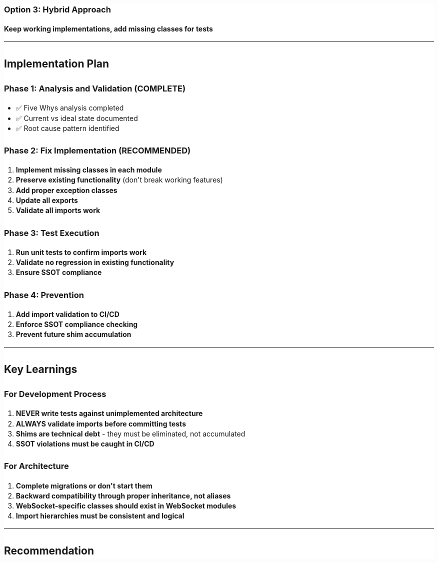 ### Option 3: Hybrid Approach
**Keep working implementations, add missing classes for tests**

---

## Implementation Plan

### Phase 1: Analysis and Validation (COMPLETE)
- ✅ Five Whys analysis completed
- ✅ Current vs ideal state documented
- ✅ Root cause pattern identified

### Phase 2: Fix Implementation (RECOMMENDED)
1. **Implement missing classes in each module**
2. **Preserve existing functionality** (don't break working features)
3. **Add proper exception classes**
4. **Update __all__ exports**
5. **Validate all imports work**

### Phase 3: Test Execution
1. **Run unit tests to confirm imports work**
2. **Validate no regression in existing functionality**
3. **Ensure SSOT compliance**

### Phase 4: Prevention
1. **Add import validation to CI/CD**
2. **Enforce SSOT compliance checking**
3. **Prevent future shim accumulation**

---

## Key Learnings

### For Development Process
1. **NEVER write tests against unimplemented architecture**
2. **ALWAYS validate imports before committing tests**
3. **Shims are technical debt** - they must be eliminated, not accumulated
4. **SSOT violations must be caught in CI/CD**

### For Architecture
1. **Complete migrations or don't start them**
2. **Backward compatibility through proper inheritance, not aliases**
3. **WebSocket-specific classes should exist in WebSocket modules**
4. **Import hierarchies must be consistent and logical**

---

## Recommendation
